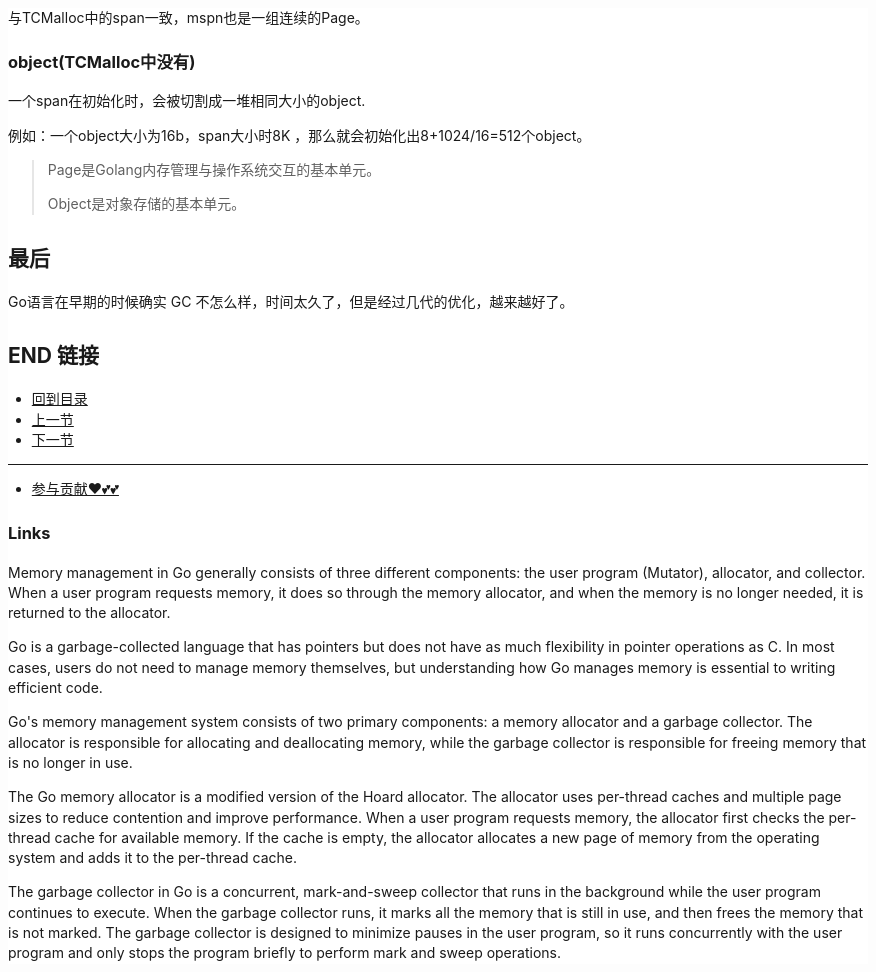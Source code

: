 与TCMalloc中的span一致，mspn也是一组连续的Page。

### object(TCMalloc中没有)

一个span在初始化时，会被切割成一堆相同大小的object.

例如：一个object大小为16b，span大小时8K ，那么就会初始化出8+1024/16=512个object。

> Page是Golang内存管理与操作系统交互的基本单元。
>
> Object是对象存储的基本单元。



## 最后

Go语言在早期的时候确实 GC 不怎么样，时间太久了，但是经过几代的优化，越来越好了。



## END 链接

+ [回到目录](../README.md)
+ [上一节](38.md)
+ [下一节](40.md)
---
+ [参与贡献❤️💕💕](https://github.com/cubxxw/awesome-cs-cloudnative-blockchain/blob/master/Git/git-contributor.md)



### Links

Memory management in Go generally consists of three different components: the user program (Mutator), allocator, and collector. When a user program requests memory, it does so through the memory allocator, and when the memory is no longer needed, it is returned to the allocator.

Go is a garbage-collected language that has pointers but does not have as much flexibility in pointer operations as C. In most cases, users do not need to manage memory themselves, but understanding how Go manages memory is essential to writing efficient code.

Go's memory management system consists of two primary components: a memory allocator and a garbage collector. The allocator is responsible for allocating and deallocating memory, while the garbage collector is responsible for freeing memory that is no longer in use.

The Go memory allocator is a modified version of the Hoard allocator. The allocator uses per-thread caches and multiple page sizes to reduce contention and improve performance. When a user program requests memory, the allocator first checks the per-thread cache for available memory. If the cache is empty, the allocator allocates a new page of memory from the operating system and adds it to the per-thread cache.

The garbage collector in Go is a concurrent, mark-and-sweep collector that runs in the background while the user program continues to execute. When the garbage collector runs, it marks all the memory that is still in use, and then frees the memory that is not marked. The garbage collector is designed to minimize pauses in the user program, so it runs concurrently with the user program and only stops the program briefly to perform mark and sweep operations.
